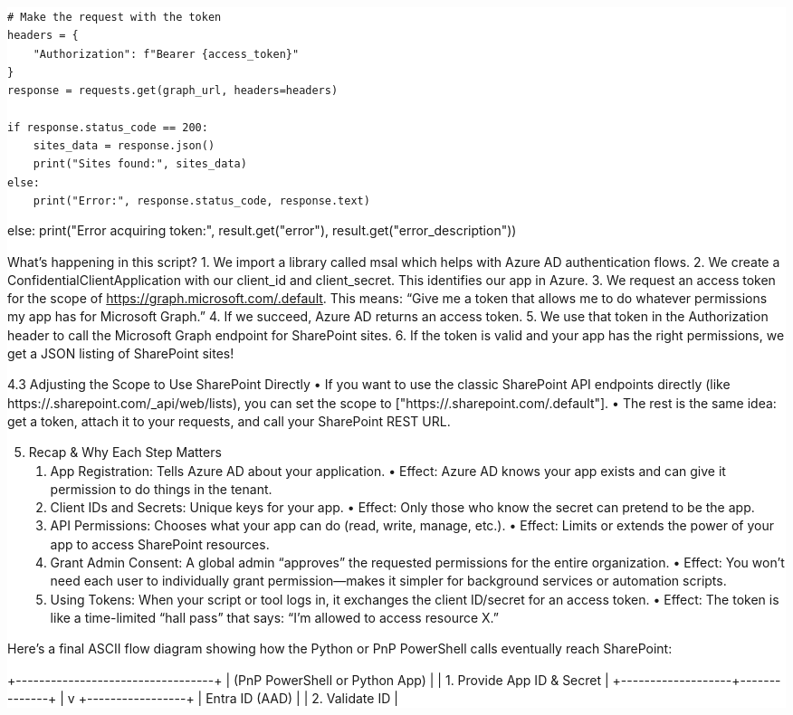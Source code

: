     # Make the request with the token
    headers = {
        "Authorization": f"Bearer {access_token}"
    }
    response = requests.get(graph_url, headers=headers)
    
    if response.status_code == 200:
        sites_data = response.json()
        print("Sites found:", sites_data)
    else:
        print("Error:", response.status_code, response.text)
else:
    print("Error acquiring token:", result.get("error"), result.get("error_description"))

What’s happening in this script?
	1.	We import a library called msal which helps with Azure AD authentication flows.
	2.	We create a ConfidentialClientApplication with our client_id and client_secret. This identifies our app in Azure.
	3.	We request an access token for the scope of https://graph.microsoft.com/.default. This means: “Give me a token that allows me to do whatever permissions my app has for Microsoft Graph.”
	4.	If we succeed, Azure AD returns an access token.
	5.	We use that token in the Authorization header to call the Microsoft Graph endpoint for SharePoint sites.
	6.	If the token is valid and your app has the right permissions, we get a JSON listing of SharePoint sites!

4.3 Adjusting the Scope to Use SharePoint Directly
	•	If you want to use the classic SharePoint API endpoints directly (like https://<tenant>.sharepoint.com/_api/web/lists), you can set the scope to ["https://<tenant>.sharepoint.com/.default"].
	•	The rest is the same idea: get a token, attach it to your requests, and call your SharePoint REST URL.

5. Recap & Why Each Step Matters
	1.	App Registration: Tells Azure AD about your application.
	•	Effect: Azure AD knows your app exists and can give it permission to do things in the tenant.
	2.	Client IDs and Secrets: Unique keys for your app.
	•	Effect: Only those who know the secret can pretend to be the app.
	3.	API Permissions: Chooses what your app can do (read, write, manage, etc.).
	•	Effect: Limits or extends the power of your app to access SharePoint resources.
	4.	Grant Admin Consent: A global admin “approves” the requested permissions for the entire organization.
	•	Effect: You won’t need each user to individually grant permission—makes it simpler for background services or automation scripts.
	5.	Using Tokens: When your script or tool logs in, it exchanges the client ID/secret for an access token.
	•	Effect: The token is like a time-limited “hall pass” that says: “I’m allowed to access resource X.”

Here’s a final ASCII flow diagram showing how the Python or PnP PowerShell calls eventually reach SharePoint:

+----------------------------------+
|  (PnP PowerShell or Python App)  |
|  1. Provide App ID & Secret      |
+-------------------+--------------+
                    |
                    v
         +-----------------+
         | Entra ID (AAD)  |
         | 2. Validate ID  |